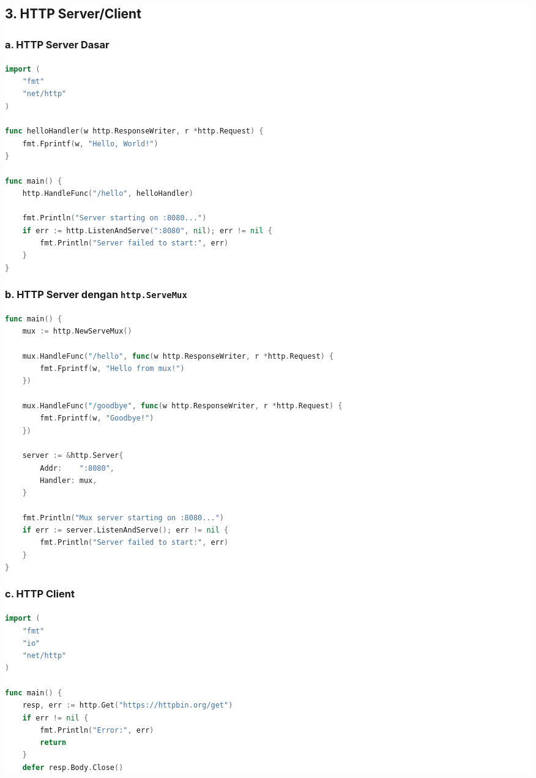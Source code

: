 ## 3. HTTP Server/Client

### a. HTTP Server Dasar
```go
import (
	"fmt"
	"net/http"
)

func helloHandler(w http.ResponseWriter, r *http.Request) {
	fmt.Fprintf(w, "Hello, World!")
}

func main() {
	http.HandleFunc("/hello", helloHandler)
	
	fmt.Println("Server starting on :8080...")
	if err := http.ListenAndServe(":8080", nil); err != nil {
		fmt.Println("Server failed to start:", err)
	}
}
```

### b. HTTP Server dengan `http.ServeMux`
```go
func main() {
	mux := http.NewServeMux()
	
	mux.HandleFunc("/hello", func(w http.ResponseWriter, r *http.Request) {
		fmt.Fprintf(w, "Hello from mux!")
	})
	
	mux.HandleFunc("/goodbye", func(w http.ResponseWriter, r *http.Request) {
		fmt.Fprintf(w, "Goodbye!")
	})
	
	server := &http.Server{
		Addr:    ":8080",
		Handler: mux,
	}
	
	fmt.Println("Mux server starting on :8080...")
	if err := server.ListenAndServe(); err != nil {
		fmt.Println("Server failed to start:", err)
	}
}
```

### c. HTTP Client
```go
import (
	"fmt"
	"io"
	"net/http"
)

func main() {
	resp, err := http.Get("https://httpbin.org/get")
	if err != nil {
		fmt.Println("Error:", err)
		return
	}
	defer resp.Body.Close()
```
